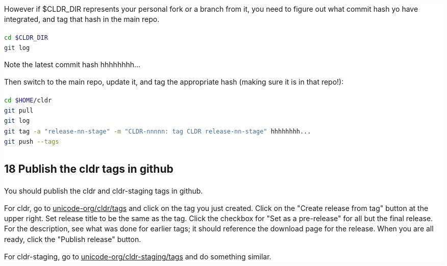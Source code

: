 However if $CLDR_DIR represents your personal fork or a branch from it, you need to
figure out what commit hash yo have integrated, and tag that hash in the main repo.
```sh
cd $CLDR_DIR
git log
```
Note the latest commit hash hhhhhhhh...

Then switch to the main repo, update it, and tag the appropriate hash (making sure
it is in that repo!):
```sh
cd $HOME/cldr
git pull
git log
git tag -a "release-nn-stage" -m "CLDR-nnnnn: tag CLDR release-nn-stage" hhhhhhhh...
git push --tags
```

## 18 Publish the cldr tags in github

You should publish the cldr and cldr-staging tags in github.

For cldr, go to [unicode-org/cldr/tags](https://github.com/unicode-org/cldr/tags)
and click on the tag you just created. Click on the "Create release from tag" button
at the upper right. Set release title to be the same as the tag. Click the checkbox
for "Set as a pre-release" for all but the final release. For the description, see
what was done for earlier tags; it should reference the download page for the release.
When you are all ready, click the "Publish release" button.

For cldr-staging, go to [unicode-org/cldr-staging/tags](https://github.com/unicode-org/cldr-staging/tags)
and do something similar.
